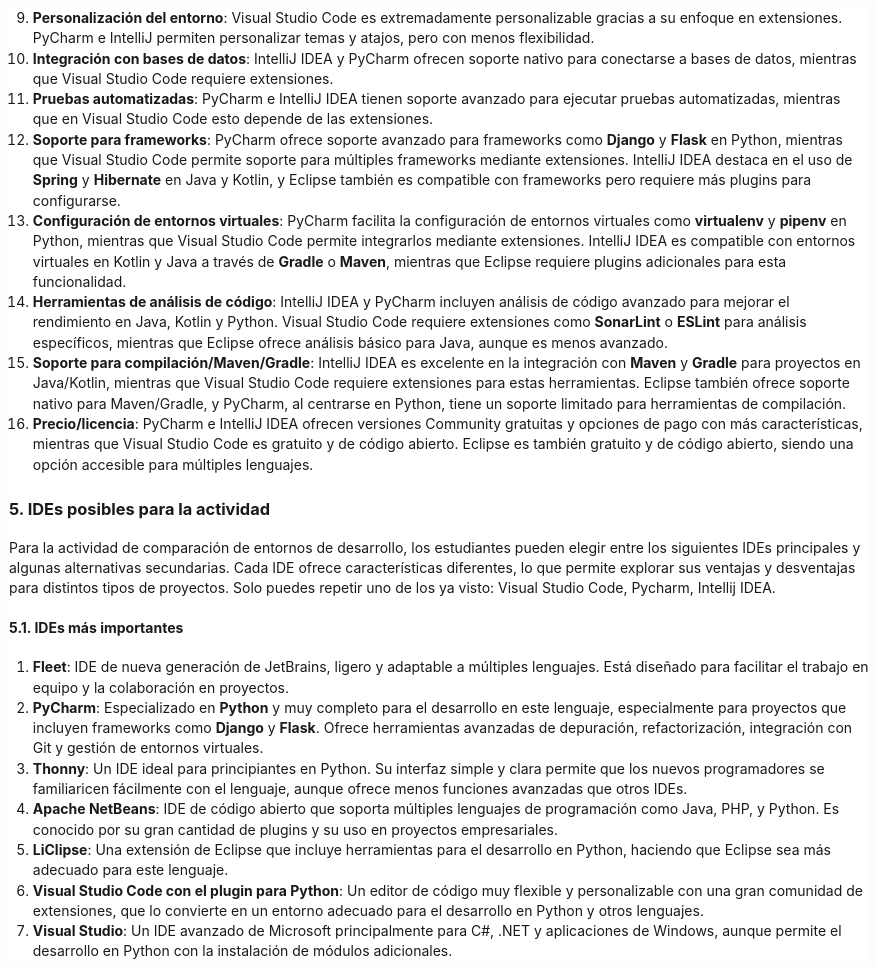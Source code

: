 9. **Personalización del entorno**: Visual Studio Code es extremadamente personalizable gracias a su enfoque en extensiones. PyCharm e IntelliJ permiten personalizar temas y atajos, pero con menos flexibilidad.
10. **Integración con bases de datos**: IntelliJ IDEA y PyCharm ofrecen soporte nativo para conectarse a bases de datos, mientras que Visual Studio Code requiere extensiones.
11. **Pruebas automatizadas**: PyCharm e IntelliJ IDEA tienen soporte avanzado para ejecutar pruebas automatizadas, mientras que en Visual Studio Code esto depende de las extensiones.
12. **Soporte para frameworks**: PyCharm ofrece soporte avanzado para frameworks como **Django** y **Flask** en Python, mientras que Visual Studio Code permite soporte para múltiples frameworks mediante extensiones. IntelliJ IDEA destaca en el uso de **Spring** y **Hibernate** en Java y Kotlin, y Eclipse también es compatible con frameworks pero requiere más plugins para configurarse.
13. **Configuración de entornos virtuales**: PyCharm facilita la configuración de entornos virtuales como **virtualenv** y **pipenv** en Python, mientras que Visual Studio Code permite integrarlos mediante extensiones. IntelliJ IDEA es compatible con entornos virtuales en Kotlin y Java a través de **Gradle** o **Maven**, mientras que Eclipse requiere plugins adicionales para esta funcionalidad.
14. **Herramientas de análisis de código**: IntelliJ IDEA y PyCharm incluyen análisis de código avanzado para mejorar el rendimiento en Java, Kotlin y Python. Visual Studio Code requiere extensiones como **SonarLint** o **ESLint** para análisis específicos, mientras que Eclipse ofrece análisis básico para Java, aunque es menos avanzado.
15. **Soporte para compilación/Maven/Gradle**: IntelliJ IDEA es excelente en la integración con **Maven** y **Gradle** para proyectos en Java/Kotlin, mientras que Visual Studio Code requiere extensiones para estas herramientas. Eclipse también ofrece soporte nativo para Maven/Gradle, y PyCharm, al centrarse en Python, tiene un soporte limitado para herramientas de compilación.
16. **Precio/licencia**: PyCharm e IntelliJ IDEA ofrecen versiones Community gratuitas y opciones de pago con más características, mientras que Visual Studio Code es gratuito y de código abierto. Eclipse es también gratuito y de código abierto, siendo una opción accesible para múltiples lenguajes.

### 5. IDEs posibles para la actividad

Para la actividad de comparación de entornos de desarrollo, los estudiantes pueden elegir entre los siguientes IDEs principales y algunas alternativas secundarias. Cada IDE ofrece características diferentes, lo que permite explorar sus ventajas y desventajas para distintos tipos de proyectos. Solo puedes repetir uno de los ya visto: Visual Studio Code, Pycharm, Intellij IDEA.

#### 5.1. IDEs más importantes

1. **Fleet**: IDE de nueva generación de JetBrains, ligero y adaptable a múltiples lenguajes. Está diseñado para facilitar el trabajo en equipo y la colaboración en proyectos.
2. **PyCharm**: Especializado en **Python** y muy completo para el desarrollo en este lenguaje, especialmente para proyectos que incluyen frameworks como **Django** y **Flask**. Ofrece herramientas avanzadas de depuración, refactorización, integración con Git y gestión de entornos virtuales.
3. **Thonny**: Un IDE ideal para principiantes en Python. Su interfaz simple y clara permite que los nuevos programadores se familiaricen fácilmente con el lenguaje, aunque ofrece menos funciones avanzadas que otros IDEs.
4. **Apache NetBeans**: IDE de código abierto que soporta múltiples lenguajes de programación como Java, PHP, y Python. Es conocido por su gran cantidad de plugins y su uso en proyectos empresariales.
5. **LiClipse**: Una extensión de Eclipse que incluye herramientas para el desarrollo en Python, haciendo que Eclipse sea más adecuado para este lenguaje.
6. **Visual Studio Code con el plugin para Python**: Un editor de código muy flexible y personalizable con una gran comunidad de extensiones, que lo convierte en un entorno adecuado para el desarrollo en Python y otros lenguajes.
7. **Visual Studio**: Un IDE avanzado de Microsoft principalmente para C#, .NET y aplicaciones de Windows, aunque permite el desarrollo en Python con la instalación de módulos adicionales.

